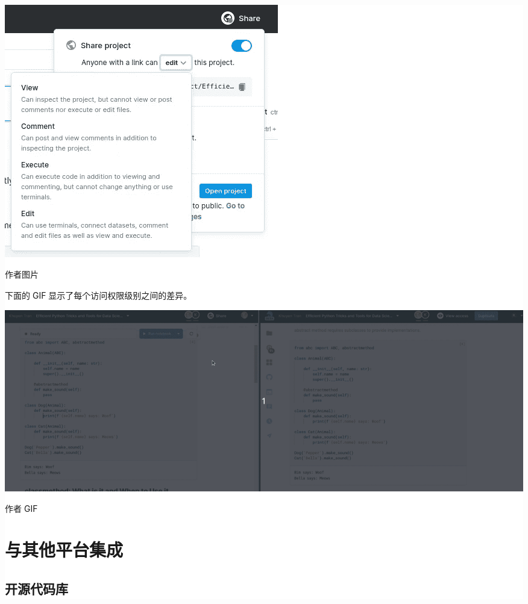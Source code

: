 ![](img/555f0efa8224c953a0fe2f68d76f216f.png)

作者图片

下面的 GIF 显示了每个访问权限级别之间的差异。

![](img/08fe9895ba0528a7e981bcf29f60b9c3.png)

作者 GIF

# 与其他平台集成

## 开源代码库
